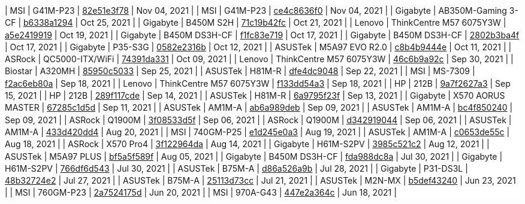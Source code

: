 | MSI        | G41M-P23                 | [82e51e3f78](https://linux-hardware.org/?probe=82e51e3f78) | Nov 04, 2021 |
| MSI        | G41M-P23                 | [ce4c8636f0](https://linux-hardware.org/?probe=ce4c8636f0) | Nov 04, 2021 |
| Gigabyte   | AB350M-Gaming 3-CF       | [b6338a1294](https://linux-hardware.org/?probe=b6338a1294) | Oct 25, 2021 |
| Gigabyte   | B450M S2H                | [71c19b42fc](https://linux-hardware.org/?probe=71c19b42fc) | Oct 21, 2021 |
| Lenovo     | ThinkCentre M57 6075Y3W  | [a5e2419919](https://linux-hardware.org/?probe=a5e2419919) | Oct 19, 2021 |
| Gigabyte   | B450M DS3H-CF            | [f1fc83e719](https://linux-hardware.org/?probe=f1fc83e719) | Oct 17, 2021 |
| Gigabyte   | B450M DS3H-CF            | [2802b3ba4f](https://linux-hardware.org/?probe=2802b3ba4f) | Oct 17, 2021 |
| Gigabyte   | P35-S3G                  | [0582e2316b](https://linux-hardware.org/?probe=0582e2316b) | Oct 12, 2021 |
| ASUSTek    | M5A97 EVO R2.0           | [c8b4b9444e](https://linux-hardware.org/?probe=c8b4b9444e) | Oct 11, 2021 |
| ASRock     | QC5000-ITX/WiFi          | [74391da331](https://linux-hardware.org/?probe=74391da331) | Oct 09, 2021 |
| Lenovo     | ThinkCentre M57 6075Y3W  | [46c6b9a92c](https://linux-hardware.org/?probe=46c6b9a92c) | Sep 30, 2021 |
| Biostar    | A320MH                   | [85950c5033](https://linux-hardware.org/?probe=85950c5033) | Sep 25, 2021 |
| ASUSTek    | H81M-R                   | [dfe4dc9048](https://linux-hardware.org/?probe=dfe4dc9048) | Sep 22, 2021 |
| MSI        | MS-7309                  | [f2ac6eb80a](https://linux-hardware.org/?probe=f2ac6eb80a) | Sep 18, 2021 |
| Lenovo     | ThinkCentre M57 6075Y3W  | [f133dd54a3](https://linux-hardware.org/?probe=f133dd54a3) | Sep 18, 2021 |
| HP         | 212B                     | [9a7f2627a3](https://linux-hardware.org/?probe=9a7f2627a3) | Sep 15, 2021 |
| HP         | 212B                     | [289f117cde](https://linux-hardware.org/?probe=289f117cde) | Sep 14, 2021 |
| ASUSTek    | H81M-R                   | [6a9795f23f](https://linux-hardware.org/?probe=6a9795f23f) | Sep 13, 2021 |
| Gigabyte   | X570 AORUS MASTER        | [67285c1d5d](https://linux-hardware.org/?probe=67285c1d5d) | Sep 11, 2021 |
| ASUSTek    | AM1M-A                   | [ab6a989deb](https://linux-hardware.org/?probe=ab6a989deb) | Sep 09, 2021 |
| ASUSTek    | AM1M-A                   | [bc4f850240](https://linux-hardware.org/?probe=bc4f850240) | Sep 09, 2021 |
| ASRock     | Q1900M                   | [3f08533d5f](https://linux-hardware.org/?probe=3f08533d5f) | Sep 06, 2021 |
| ASRock     | Q1900M                   | [d342919044](https://linux-hardware.org/?probe=d342919044) | Sep 06, 2021 |
| ASUSTek    | AM1M-A                   | [433d420dd4](https://linux-hardware.org/?probe=433d420dd4) | Aug 20, 2021 |
| MSI        | 740GM-P25                | [e1d245e0a3](https://linux-hardware.org/?probe=e1d245e0a3) | Aug 19, 2021 |
| ASUSTek    | AM1M-A                   | [c0653de55c](https://linux-hardware.org/?probe=c0653de55c) | Aug 18, 2021 |
| ASRock     | X570 Pro4                | [3f122964da](https://linux-hardware.org/?probe=3f122964da) | Aug 14, 2021 |
| Gigabyte   | H61M-S2PV                | [3985c521c2](https://linux-hardware.org/?probe=3985c521c2) | Aug 12, 2021 |
| ASUSTek    | M5A97 PLUS               | [bf5a5f589f](https://linux-hardware.org/?probe=bf5a5f589f) | Aug 05, 2021 |
| Gigabyte   | B450M DS3H-CF            | [fda988dc8a](https://linux-hardware.org/?probe=fda988dc8a) | Jul 30, 2021 |
| Gigabyte   | H61M-S2PV                | [766df6d543](https://linux-hardware.org/?probe=766df6d543) | Jul 30, 2021 |
| ASUSTek    | B75M-A                   | [d86a526a9b](https://linux-hardware.org/?probe=d86a526a9b) | Jul 28, 2021 |
| Gigabyte   | P31-DS3L                 | [48b32724e2](https://linux-hardware.org/?probe=48b32724e2) | Jul 27, 2021 |
| ASUSTek    | B75M-A                   | [25113d73cc](https://linux-hardware.org/?probe=25113d73cc) | Jul 21, 2021 |
| ASUSTek    | M2N-MX                   | [b5def43240](https://linux-hardware.org/?probe=b5def43240) | Jun 23, 2021 |
| MSI        | 760GM-P23                | [2a7524175d](https://linux-hardware.org/?probe=2a7524175d) | Jun 20, 2021 |
| MSI        | 970A-G43                 | [447e2a364c](https://linux-hardware.org/?probe=447e2a364c) | Jun 18, 2021 |